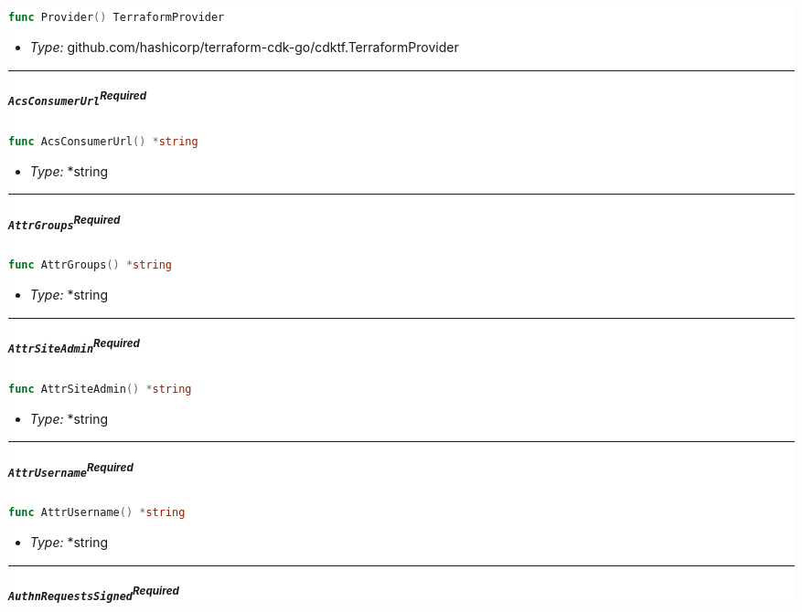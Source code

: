 ```go
func Provider() TerraformProvider
```

- *Type:* github.com/hashicorp/terraform-cdk-go/cdktf.TerraformProvider

---

##### `AcsConsumerUrl`<sup>Required</sup> <a name="AcsConsumerUrl" id="@cdktf/provider-tfe.dataTfeSamlSettings.DataTfeSamlSettings.property.acsConsumerUrl"></a>

```go
func AcsConsumerUrl() *string
```

- *Type:* *string

---

##### `AttrGroups`<sup>Required</sup> <a name="AttrGroups" id="@cdktf/provider-tfe.dataTfeSamlSettings.DataTfeSamlSettings.property.attrGroups"></a>

```go
func AttrGroups() *string
```

- *Type:* *string

---

##### `AttrSiteAdmin`<sup>Required</sup> <a name="AttrSiteAdmin" id="@cdktf/provider-tfe.dataTfeSamlSettings.DataTfeSamlSettings.property.attrSiteAdmin"></a>

```go
func AttrSiteAdmin() *string
```

- *Type:* *string

---

##### `AttrUsername`<sup>Required</sup> <a name="AttrUsername" id="@cdktf/provider-tfe.dataTfeSamlSettings.DataTfeSamlSettings.property.attrUsername"></a>

```go
func AttrUsername() *string
```

- *Type:* *string

---

##### `AuthnRequestsSigned`<sup>Required</sup> <a name="AuthnRequestsSigned" id="@cdktf/provider-tfe.dataTfeSamlSettings.DataTfeSamlSettings.property.authnRequestsSigned"></a>
